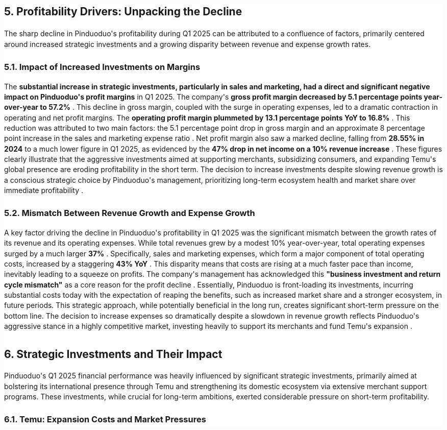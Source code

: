 

## 5. Profitability Drivers: Unpacking the Decline

The sharp decline in Pinduoduo's profitability during Q1 2025 can be attributed to a confluence of factors, primarily centered around increased strategic investments and a growing disparity between revenue and expense growth rates.



### 5.1. Impact of Increased Investments on Margins

The **substantial increase in strategic investments, particularly in sales and marketing, had a direct and significant negative impact on Pinduoduo's profit margins** in Q1 2025. The company's **gross profit margin decreased by 5.1 percentage points year-over-year to 57.2%** . This decline in gross margin, coupled with the surge in operating expenses, led to a dramatic contraction in operating and net profit margins. The **operating profit margin plummeted by 13.1 percentage points YoY to 16.8%** . This reduction was attributed to two main factors: the 5.1 percentage point drop in gross margin and an approximate 8 percentage point increase in the sales and marketing expense ratio . Net profit margin also saw a marked decline, falling from **28.55% in 2024** to a much lower figure in Q1 2025, as evidenced by the **47% drop in net income on a 10% revenue increase** . These figures clearly illustrate that the aggressive investments aimed at supporting merchants, subsidizing consumers, and expanding Temu's global presence are eroding profitability in the short term. The decision to increase investments despite slowing revenue growth is a conscious strategic choice by Pinduoduo's management, prioritizing long-term ecosystem health and market share over immediate profitability .



### 5.2. Mismatch Between Revenue Growth and Expense Growth

A key factor driving the decline in Pinduoduo's profitability in Q1 2025 was the significant mismatch between the growth rates of its revenue and its operating expenses. While total revenues grew by a modest 10% year-over-year, total operating expenses surged by a much larger **37%** . Specifically, sales and marketing expenses, which form a major component of total operating costs, increased by a staggering **43% YoY** . This disparity means that costs are rising at a much faster pace than income, inevitably leading to a squeeze on profits. The company's management has acknowledged this **"business investment and return cycle mismatch"** as a core reason for the profit decline . Essentially, Pinduoduo is front-loading its investments, incurring substantial costs today with the expectation of reaping the benefits, such as increased market share and a stronger ecosystem, in future periods. This strategic approach, while potentially beneficial in the long run, creates significant short-term pressure on the bottom line. The decision to increase expenses so dramatically despite a slowdown in revenue growth reflects Pinduoduo's aggressive stance in a highly competitive market, investing heavily to support its merchants and fund Temu's expansion .



## 6. Strategic Investments and Their Impact

Pinduoduo's Q1 2025 financial performance was heavily influenced by significant strategic investments, primarily aimed at bolstering its international presence through Temu and strengthening its domestic ecosystem via extensive merchant support programs. These investments, while crucial for long-term ambitions, exerted considerable pressure on short-term profitability.



### 6.1. Temu: Expansion Costs and Market Pressures
